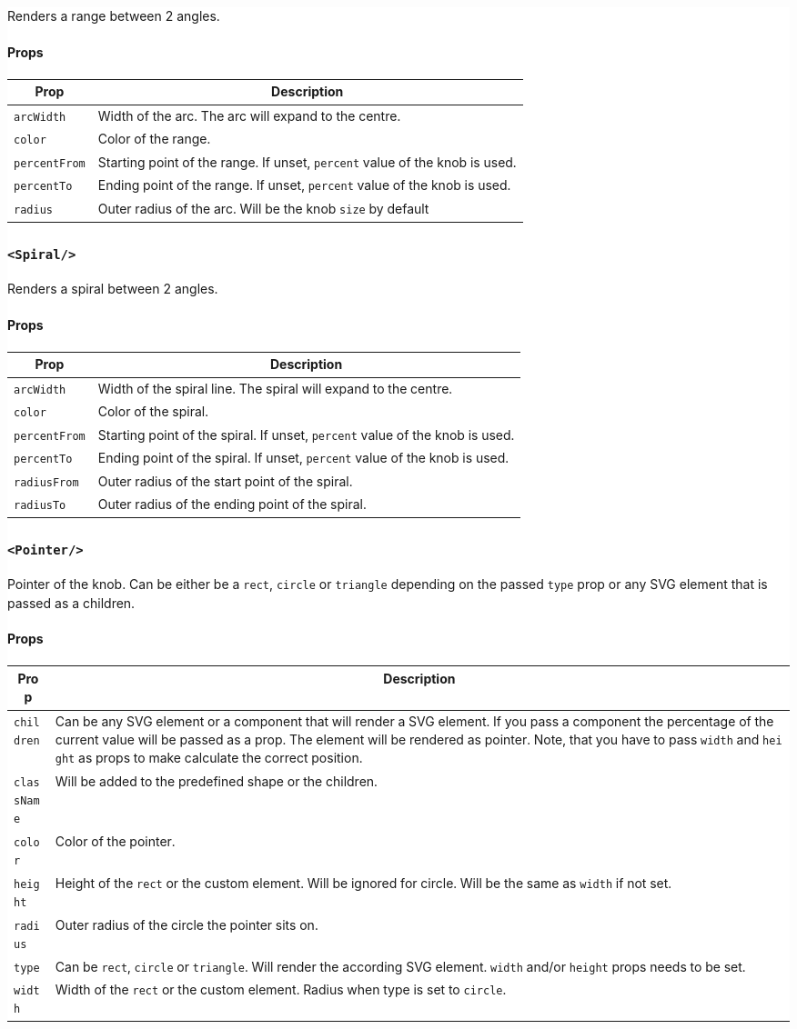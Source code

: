 Renders a range between 2 angles.

#### Props

| Prop | Description |
|------|-------------|
| `arcWidth` | Width of the arc. The arc will expand to the centre.
| `color` | Color of the range.
| `percentFrom` | Starting point of the range. If unset, `percent` value of the knob is used.
| `percentTo` | Ending point of the range. If unset, `percent` value of the knob is used.
| `radius` | Outer radius of the arc. Will be the knob `size` by default

### `<Spiral/>`

Renders a spiral between 2 angles.

#### Props

| Prop | Description |
|------|-------------|
| `arcWidth` | Width of the spiral line. The spiral will expand to the centre.
| `color` | Color of the spiral.
| `percentFrom` | Starting point of the spiral. If unset, `percent` value of the knob is used.
| `percentTo` | Ending point of the spiral. If unset, `percent` value of the knob is used.
| `radiusFrom` | Outer radius of the start point of the spiral.
| `radiusTo` | Outer radius of the ending point of the spiral.

### `<Pointer/>`

Pointer of the knob.
Can be either be a `rect`, `circle` or `triangle` depending on the
passed `type` prop or any SVG element that is passed as a children.

#### Props

| Prop | Description |
|------|-------------|
| `children` | Can be any SVG element or a component that will render a SVG element. If you pass a component the percentage of the current value will be passed as a prop. The element will be rendered as pointer. Note, that you have to pass `width` and `height` as props to make calculate the correct position.
| `className` | Will be added to the predefined shape or the children.
| `color` | Color of the pointer.
| `height` | Height of the `rect` or the custom element. Will be ignored for circle. Will be the same as `width` if not set.
| `radius` | Outer radius of the circle the pointer sits on.
| `type` | Can be `rect`, `circle` or `triangle`. Will render the according SVG element. `width` and/or `height` props needs to be set.
| `width` | Width of the `rect` or the custom element. Radius when type is set to `circle`.
